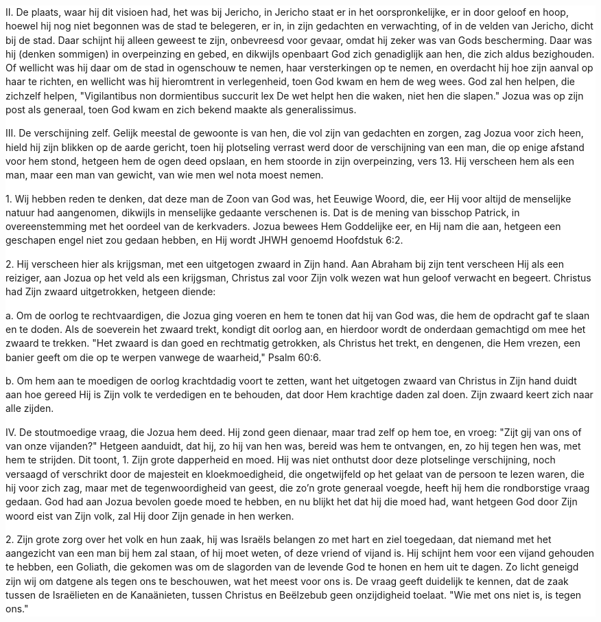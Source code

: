 II. De plaats, waar hij dit visioen had, het was bij Jericho, in Jericho staat er in het oorspronkelijke, er in door geloof en hoop, hoewel hij nog niet begonnen was de stad te belegeren, er in, in zijn gedachten en verwachting, of in de velden van Jericho, dicht bij de stad. Daar schijnt hij alleen geweest te zijn, onbevreesd voor gevaar, omdat hij zeker was van Gods bescherming. Daar was hij (denken sommigen) in overpeinzing en gebed, en dikwijls openbaart God zich genadiglijk aan hen, die zich aldus bezighouden. Of wellicht was hij daar om de stad in ogenschouw te nemen, haar versterkingen op te nemen, en overdacht hij hoe zijn aanval op haar te richten, en wellicht was hij hieromtrent in verlegenheid, toen God kwam en hem de weg wees. God zal hen helpen, die zichzelf helpen, "Vigilantibus non dormientibus succurit lex De wet helpt hen die waken, niet hen die slapen." Jozua was op zijn post als generaal, toen God kwam en zich bekend maakte als generalissimus. 

III. De verschijning zelf. Gelijk meestal de gewoonte is van hen, die vol zijn van gedachten en zorgen, zag Jozua voor zich heen, hield hij zijn blikken op de aarde gericht, toen hij plotseling verrast werd door de verschijning van een man, die op enige afstand voor hem stond, hetgeen hem de ogen deed opslaan, en hem stoorde in zijn overpeinzing, vers 13. Hij verscheen hem als een man, maar een man van gewicht, van wie men wel nota moest nemen. 

1\. Wij hebben reden te denken, dat deze man de Zoon van God was, het Eeuwige Woord, die, eer Hij voor altijd de menselijke natuur had aangenomen, dikwijls in menselijke gedaante verschenen is. Dat is de mening van bisschop Patrick, in overeenstemming met het oordeel van de kerkvaders. Jozua bewees Hem Goddelijke eer, en Hij nam die aan, hetgeen een geschapen engel niet zou gedaan hebben, en Hij wordt JHWH genoemd Hoofdstuk 6:2. 

2\. Hij verscheen hier als krijgsman, met een uitgetogen zwaard in Zijn hand. Aan Abraham bij zijn tent verscheen Hij als een reiziger, aan Jozua op het veld als een krijgsman, Christus zal voor Zijn volk wezen wat hun geloof verwacht en begeert. Christus had Zijn zwaard uitgetrokken, hetgeen diende: 

a. Om de oorlog te rechtvaardigen, die Jozua ging voeren en hem te tonen dat hij van God was, die hem de opdracht gaf te slaan en te doden. Als de soeverein het zwaard trekt, kondigt dit oorlog aan, en hierdoor wordt de onderdaan gemachtigd om mee het zwaard te trekken. "Het zwaard is dan goed en rechtmatig getrokken, als Christus het trekt, en dengenen, die Hem vrezen, een banier geeft om die op te werpen vanwege de waarheid," Psalm 60:6. 

b. Om hem aan te moedigen de oorlog krachtdadig voort te zetten, want het uitgetogen zwaard van Christus in Zijn hand duidt aan hoe gereed Hij is Zijn volk te verdedigen en te behouden, dat door Hem krachtige daden zal doen. Zijn zwaard keert zich naar alle zijden. 

IV. De stoutmoedige vraag, die Jozua hem deed. Hij zond geen dienaar, maar trad zelf op hem toe, en vroeg: "Zijt gij van ons of van onze vijanden?" Hetgeen aanduidt, dat hij, zo hij van hen was, bereid was hem te ontvangen, en, zo hij tegen hen was, met hem te strijden. Dit toont, 1. Zijn grote dapperheid en moed. Hij was niet onthutst door deze plotselinge verschijning, noch versaagd of verschrikt door de majesteit en kloekmoedigheid, die ongetwijfeld op het gelaat van de persoon te lezen waren, die hij voor zich zag, maar met de tegenwoordigheid van geest, die zo’n grote generaal voegde, heeft hij hem die rondborstige vraag gedaan. God had aan Jozua bevolen goede moed te hebben, en nu blijkt het dat hij die moed had, want hetgeen God door Zijn woord eist van Zijn volk, zal Hij door Zijn genade in hen werken. 

2\. Zijn grote zorg over het volk en hun zaak, hij was Israëls belangen zo met hart en ziel toegedaan, dat niemand met het aangezicht van een man bij hem zal staan, of hij moet weten, of deze vriend of vijand is. Hij schijnt hem voor een vijand gehouden te hebben, een Goliath, die gekomen was om de slagorden van de levende God te honen en hem uit te dagen. Zo licht geneigd zijn wij om datgene als tegen ons te beschouwen, wat het meest voor ons is. De vraag geeft duidelijk te kennen, dat de zaak tussen de Israëlieten en de Kanaänieten, tussen Christus en Beëlzebub geen onzijdigheid toelaat. "Wie met ons niet is, is tegen ons." 
